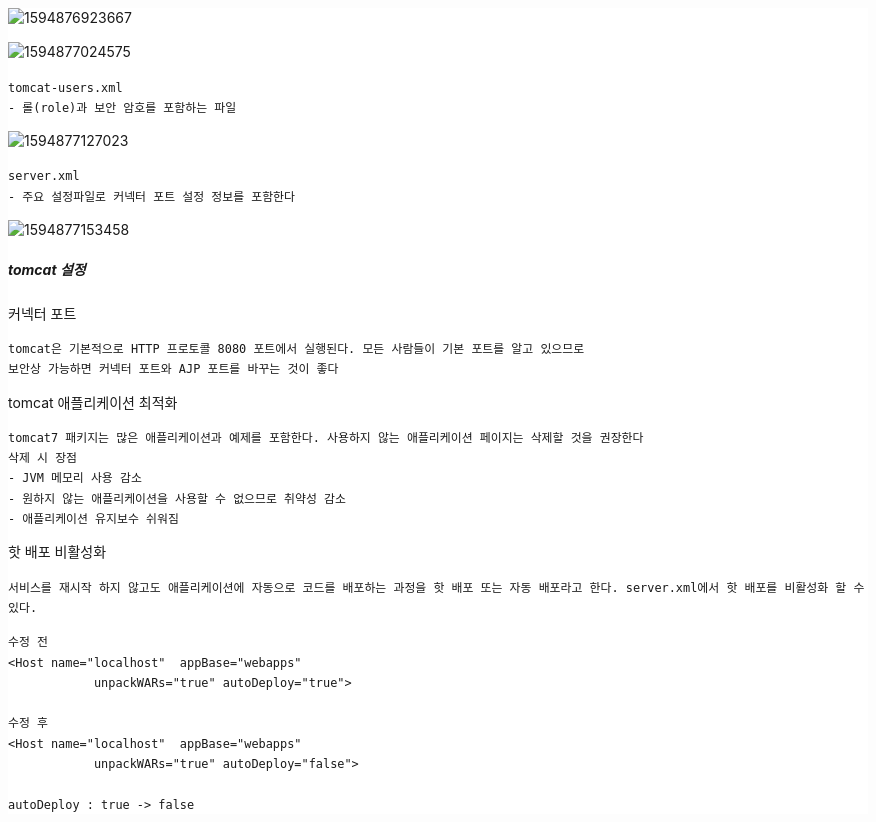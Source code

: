 

![1594876923667](C:\Users\minsoo\AppData\Roaming\Typora\typora-user-images\1594876923667.png)

![1594877024575](C:\Users\minsoo\AppData\Roaming\Typora\typora-user-images\1594877024575.png)



```
tomcat-users.xml
- 롤(role)과 보안 암호를 포함하는 파일
```

![1594877127023](C:\Users\minsoo\AppData\Roaming\Typora\typora-user-images\1594877127023.png)



```
server.xml
- 주요 설정파일로 커넥터 포트 설정 정보를 포함한다
```

![1594877153458](C:\Users\minsoo\AppData\Roaming\Typora\typora-user-images\1594877153458.png)









##### tomcat 설정

커넥터 포트

```
tomcat은 기본적으로 HTTP 프로토콜 8080 포트에서 실행된다. 모든 사람들이 기본 포트를 알고 있으므로
보안상 가능하면 커넥터 포트와 AJP 포트를 바꾸는 것이 좋다
```



tomcat 애플리케이션 최적화

```
tomcat7 패키지는 많은 애플리케이션과 예제를 포함한다. 사용하지 않는 애플리케이션 페이지는 삭제할 것을 권장한다
삭제 시 장점
- JVM 메모리 사용 감소
- 원하지 않는 애플리케이션을 사용할 수 없으므로 취약성 감소
- 애플리케이션 유지보수 쉬워짐
```



핫 배포 비활성화

```
서비스를 재시작 하지 않고도 애플리케이션에 자동으로 코드를 배포하는 과정을 핫 배포 또는 자동 배포라고 한다. server.xml에서 핫 배포를 비활성화 할 수 있다.
```

```
수정 전
<Host name="localhost"  appBase="webapps"
            unpackWARs="true" autoDeploy="true">
            
수정 후
<Host name="localhost"  appBase="webapps"
            unpackWARs="true" autoDeploy="false">
            
autoDeploy : true -> false            
```
